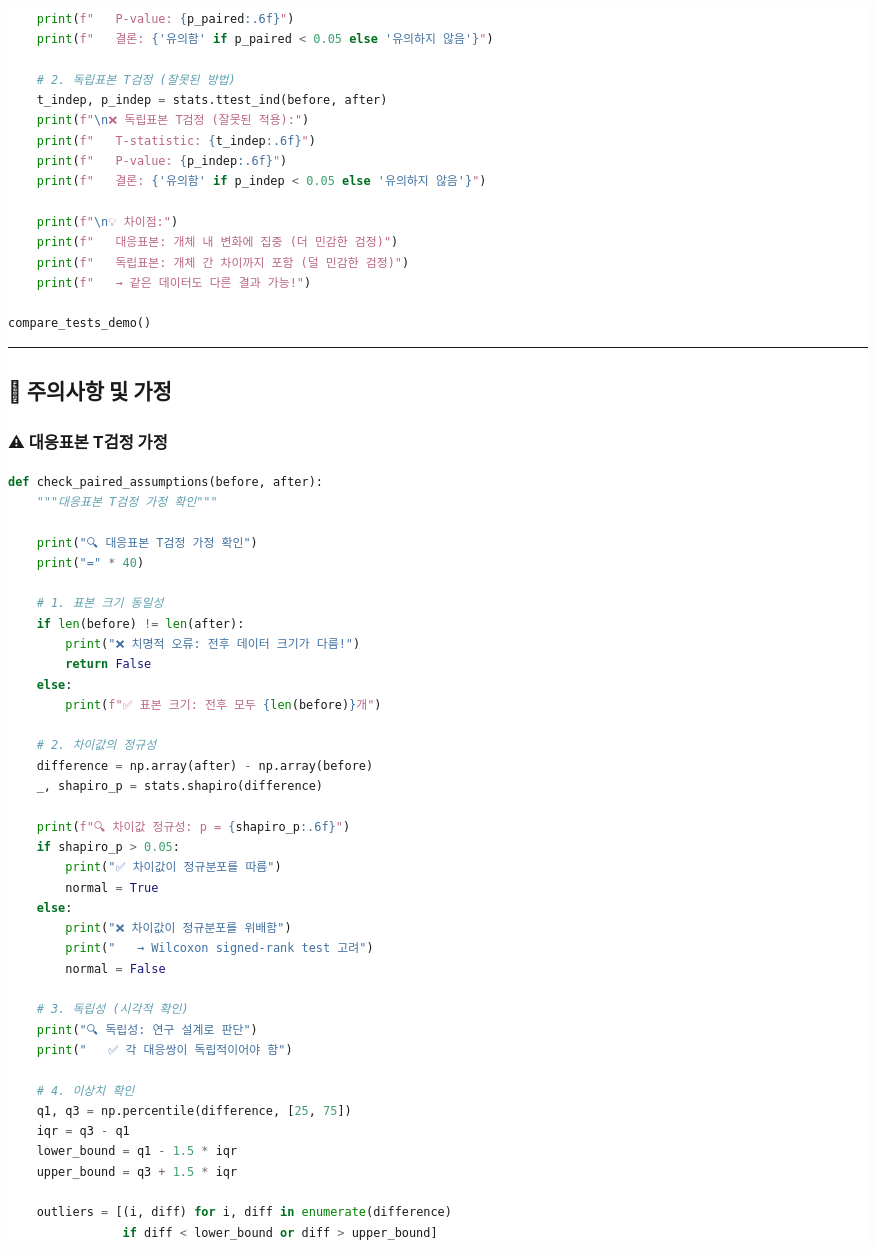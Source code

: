 ```python
    print(f"   P-value: {p_paired:.6f}")
    print(f"   결론: {'유의함' if p_paired < 0.05 else '유의하지 않음'}")
    
    # 2. 독립표본 T검정 (잘못된 방법)
    t_indep, p_indep = stats.ttest_ind(before, after)
    print(f"\n❌ 독립표본 T검정 (잘못된 적용):")
    print(f"   T-statistic: {t_indep:.6f}")
    print(f"   P-value: {p_indep:.6f}")
    print(f"   결론: {'유의함' if p_indep < 0.05 else '유의하지 않음'}")
    
    print(f"\n💡 차이점:")
    print(f"   대응표본: 개체 내 변화에 집중 (더 민감한 검정)")
    print(f"   독립표본: 개체 간 차이까지 포함 (덜 민감한 검정)")
    print(f"   → 같은 데이터도 다른 결과 가능!")

compare_tests_demo()
```

---

## 🚨 주의사항 및 가정

### ⚠️ 대응표본 T검정 가정

```python
def check_paired_assumptions(before, after):
    """대응표본 T검정 가정 확인"""
    
    print("🔍 대응표본 T검정 가정 확인")
    print("=" * 40)
    
    # 1. 표본 크기 동일성
    if len(before) != len(after):
        print("❌ 치명적 오류: 전후 데이터 크기가 다름!")
        return False
    else:
        print(f"✅ 표본 크기: 전후 모두 {len(before)}개")
    
    # 2. 차이값의 정규성
    difference = np.array(after) - np.array(before)
    _, shapiro_p = stats.shapiro(difference)
    
    print(f"🔍 차이값 정규성: p = {shapiro_p:.6f}")
    if shapiro_p > 0.05:
        print("✅ 차이값이 정규분포를 따름")
        normal = True
    else:
        print("❌ 차이값이 정규분포를 위배함")
        print("   → Wilcoxon signed-rank test 고려")
        normal = False
    
    # 3. 독립성 (시각적 확인)
    print("🔍 독립성: 연구 설계로 판단")
    print("   ✅ 각 대응쌍이 독립적이어야 함")
    
    # 4. 이상치 확인
    q1, q3 = np.percentile(difference, [25, 75])
    iqr = q3 - q1
    lower_bound = q1 - 1.5 * iqr
    upper_bound = q3 + 1.5 * iqr
    
    outliers = [(i, diff) for i, diff in enumerate(difference) 
                if diff < lower_bound or diff > upper_bound]
```